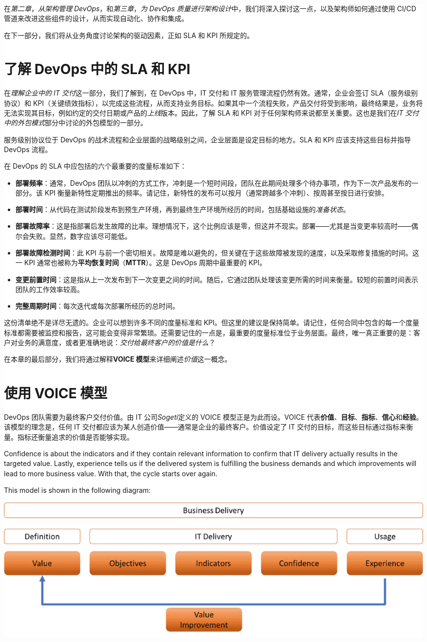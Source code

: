
在*第二章*，*从架构管理 DevOps*，和*第三章*，*为 DevOps 质量进行架构设计*中，我们将深入探讨这一点，以及架构师如何通过使用 CI/CD 管道来改进这些组件的设计，从而实现自动化、协作和集成。

在下一部分，我们将从业务角度讨论架构的驱动因素，正如 SLA 和 KPI 所规定的。

# 了解 DevOps 中的 SLA 和 KPI

在*理解企业中的 IT 交付*这一部分，我们了解到，在 DevOps 中，IT 交付和 IT 服务管理流程仍然有效。通常，企业会签订 SLA（服务级别协议）和 KPI（关键绩效指标），以完成这些流程，从而支持业务目标。如果其中一个流程失败，产品交付将受到影响，最终结果是，业务将无法实现其目标，例如约定的交付日期或产品的*上线*版本。因此，了解 SLA 和 KPI 对于任何架构师来说都至关重要。这也是我们在*IT 交付中的外包模式*部分中讨论的外包模型的一部分。

服务级别协议位于 DevOps 的战术流程和企业层面的战略级别之间，企业层面是设定目标的地方。SLA 和 KPI 应该支持这些目标并指导 DevOps 流程。

在 DevOps 的 SLA 中应包括的六个最重要的度量标准如下：

+   **部署频率**：通常，DevOps 团队以冲刺的方式工作，冲刺是一个短时间段，团队在此期间处理多个待办事项，作为下一次产品发布的一部分。该 KPI 衡量新特性定期推出的频率。请记住，新特性的发布可以按月（通常跨越多个冲刺）、按周甚至按日进行安排。

+   **部署时间**：从代码在测试阶段发布到预生产环境，再到最终生产环境所经历的时间，包括基础设施的*准备状态*。

+   **部署故障率**：这是指部署后发生故障的比率。理想情况下，这个比例应该是零，但这并不现实。部署——尤其是当变更率较高时——偶尔会失败。显然，数字应该尽可能低。

+   **部署故障检测时间**：此 KPI 与前一个密切相关。故障是难以避免的，但关键在于这些故障被发现的速度，以及采取修复措施的时间。这一 KPI 通常也被称为**平均恢复时间**（**MTTR**）。这是 DevOps 周期中最重要的 KPI。

+   **变更前置时间**：这是指从上一次发布到下一次变更之间的时间。随后，它通过团队处理该变更所需的时间来衡量。较短的前置时间表示团队的工作效率较高。

+   **完整周期时间**：每次迭代或每次部署所经历的总时间。

这份清单绝不是详尽无遗的。企业可以想到许多不同的度量标准和 KPI。但这里的建议是保持简单。请记住，任何合同中包含的每一个度量标准都需要被监控和报告，这可能会变得非常繁琐。还需要记住的一点是，最重要的度量标准位于业务层面。最终，唯一真正重要的是：客户对业务的满意度，或者更准确地说：*交付给最终客户的价值是什么*？

在本章的最后部分，我们将通过解释**VOICE 模型**来详细阐述*价值*这一概念。

# 使用 VOICE 模型

DevOps 团队需要为最终客户交付价值。由 IT 公司*Sogeti*定义的 VOICE 模型正是为此而设。VOICE 代表**价值**、**目标**、**指标**、**信心**和**经验**。该模型的理念是，任何 IT 交付都应该为某人创造价值——通常是企业的最终客户。价值设定了 IT 交付的目标，而这些目标通过指标来衡量。指标还衡量追求的价值是否能够实现。

Confidence is about the indicators and if they contain relevant information to confirm that IT delivery actually results in the targeted value. Lastly, experience tells us if the delivered system is fulfilling the business demands and which improvements will lead to more business value. With that, the cycle starts over again.

This model is shown in the following diagram:

![Figure 1.6 – The VOICE model](img/B17492_01_006.jpg)
